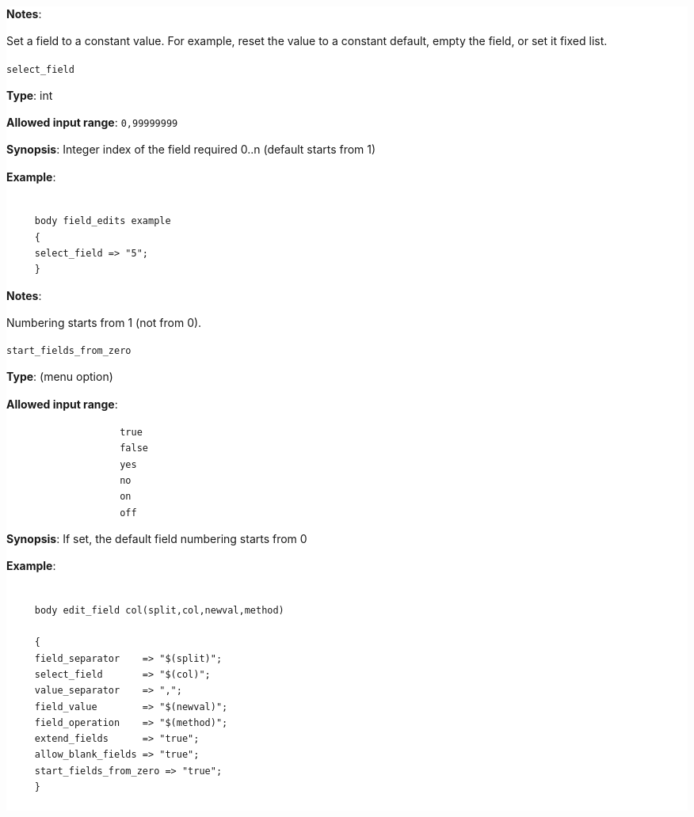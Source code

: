 **Notes**:  
   

Set a field to a constant value. For example, reset the value to a
constant default, empty the field, or set it fixed list.   

`select_field`

**Type**: int

**Allowed input range**: `0,99999999`

**Synopsis**: Integer index of the field required 0..n (default starts
from 1)

**Example**:  
   

```
     
     body field_edits example
     {
     select_field => "5";
     }
```

**Notes**:  
   

Numbering starts from 1 (not from 0).   

`start_fields_from_zero`

**Type**: (menu option)

**Allowed input range**:   

```
                    true
                    false
                    yes
                    no
                    on
                    off
```

**Synopsis**: If set, the default field numbering starts from 0

**Example**:  
   

```
     
     body edit_field col(split,col,newval,method)
     
     {
     field_separator    => "$(split)";
     select_field       => "$(col)";
     value_separator    => ",";
     field_value        => "$(newval)";
     field_operation    => "$(method)";
     extend_fields      => "true";
     allow_blank_fields => "true";
     start_fields_from_zero => "true";
     }
     
```

